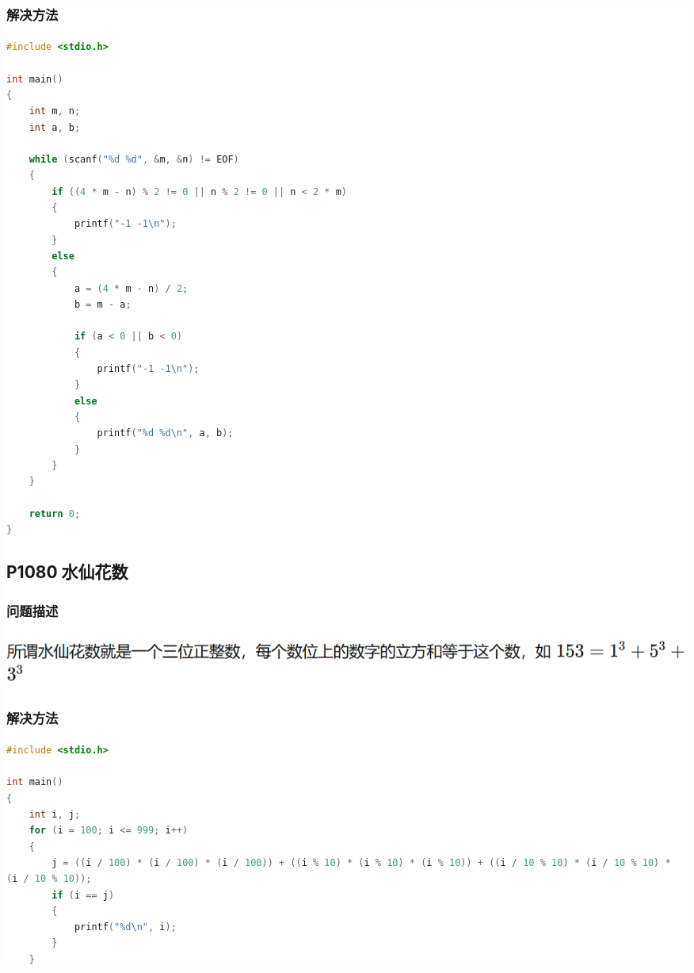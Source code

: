 ### 解决方法

```c
#include <stdio.h>

int main()
{
    int m, n;
    int a, b;

    while (scanf("%d %d", &m, &n) != EOF)
    {
        if ((4 * m - n) % 2 != 0 || n % 2 != 0 || n < 2 * m)
        {
            printf("-1 -1\n");
        }
        else
        {
            a = (4 * m - n) / 2;
            b = m - a;

            if (a < 0 || b < 0)
            {
                printf("-1 -1\n");
            }
            else
            {
                printf("%d %d\n", a, b);
            }
        }
    }

    return 0;
}

```

## P1080 水仙花数

### 问题描述

![](/img/blog/2024/10/02/01/11.png)

### 解决方法

```c
#include <stdio.h>

int main()
{
    int i, j;
    for (i = 100; i <= 999; i++)
    {
        j = ((i / 100) * (i / 100) * (i / 100)) + ((i % 10) * (i % 10) * (i % 10)) + ((i / 10 % 10) * (i / 10 % 10) * (i / 10 % 10));
        if (i == j)
        {
            printf("%d\n", i);
        }
    }
```